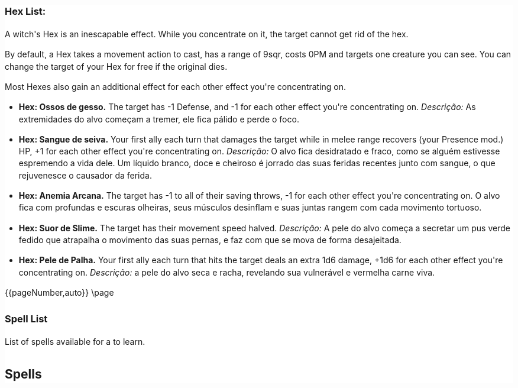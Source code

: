 






### Hex List:

A witch's Hex is an inescapable effect. While you concentrate on it, the target cannot get rid of the hex.

By default, a Hex takes a movement action to cast, has a range of 9sqr, costs 0PM and targets one creature you can see. You can change the target of your Hex for free if the original dies.

Most Hexes also gain an additional effect for each other effect you're concentrating on.

- **Hex: Ossos de gesso.** The target has -1 Defense, and -1 for each other effect you're concentrating on. *Descrição:* As extremidades do alvo começam a tremer, ele fica pálido e perde o foco.

- **Hex: Sangue de seiva.** Your first ally each turn that damages the target while in melee range recovers (your Presence mod.) HP, +1 for each other effect you're concentrating on. *Descrição:* O alvo fica desidratado e fraco, como se alguém estivesse espremendo a vida dele. Um líquido branco, doce e cheiroso é jorrado das suas feridas recentes junto com sangue, o que rejuvenesce o causador da ferida.

- **Hex: Anemia Arcana.** The target has -1 to all of their saving throws, -1 for each other effect you're concentrating on. O alvo fica com profundas e escuras olheiras, seus músculos desinflam e suas juntas rangem com cada movimento tortuoso.

- **Hex: Suor de Slime.** The target has their movement speed halved. *Descrição:* A pele do alvo começa a secretar um pus verde fedido que atrapalha o movimento das suas pernas, e faz com que se mova de forma desajeitada.

- **Hex: Pele de Palha.** Your first ally each turn that hits the target deals an extra 1d6 damage, +1d6 for each other effect you're concentrating on. *Descrição:* a pele do alvo seca e racha, revelando sua vulnerável e vermelha carne viva.

{{pageNumber,auto}}
\page




<style>
.spell-tags {
	color: #ed4512;
	font-family: 'Open Sans';
	font-size: 0.8rem;
	font-weight: 600;
	margin-top: 0rem !important;
	margin-bottom: 0.25rem;
}
</style>
### Spell List
List of spells available for a  to learn.

## Spells
